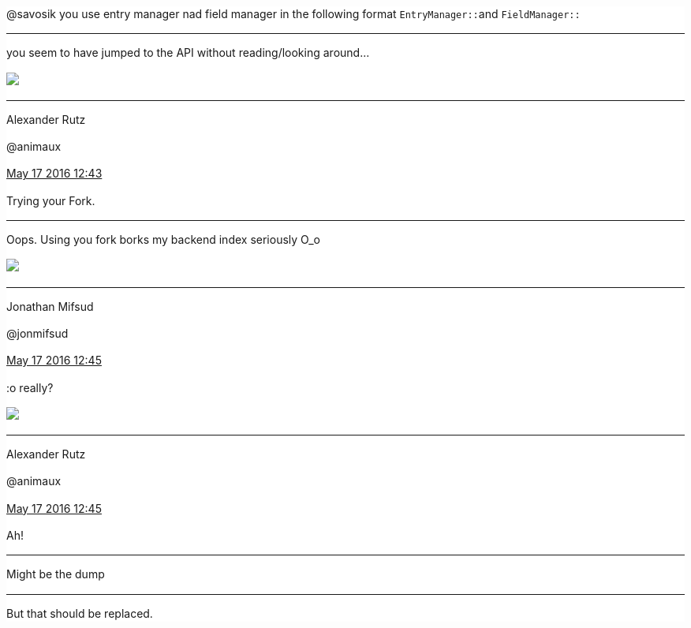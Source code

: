 @savosik you use entry manager nad field manager in the following format
`EntryManager::`and `FieldManager::`

__ __

you seem to have jumped to the API without reading/looking around...

![](https://avatars2.githubusercontent.com/u/446874?v=3&s=30)

__ __

Alexander Rutz

@animaux

[May 17 2016
12:43](https://gitter.im/symphonycms/symphony-2?at=573b12050cb634927f7f9d0b ""
)

Trying your Fork.

__ __

Oops. Using you fork borks my backend index seriously O_o

![](https://avatars1.githubusercontent.com/u/859775?v=3&s=30)

__ __

Jonathan Mifsud

@jonmifsud

[May 17 2016
12:45](https://gitter.im/symphonycms/symphony-2?at=573b1257c61823687d3c9f71 ""
)

:o really?

![](https://avatars2.githubusercontent.com/u/446874?v=3&s=30)

__ __

Alexander Rutz

@animaux

[May 17 2016
12:45](https://gitter.im/symphonycms/symphony-2?at=573b1265e2996a5a42c91a85 ""
)

Ah!

__ __

Might be the dump

__ __

But that should be replaced.
